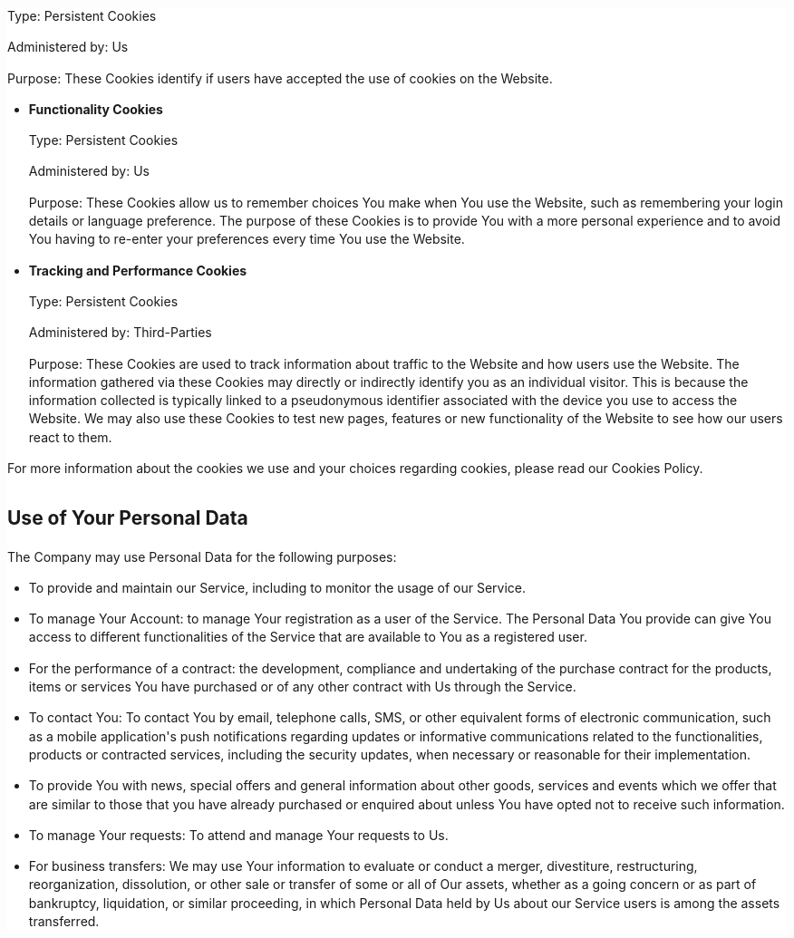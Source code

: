   Type: Persistent Cookies

  Administered by: Us

  Purpose: These Cookies identify if users have accepted the use of cookies on the Website.

- **Functionality Cookies**

  Type: Persistent Cookies

  Administered by: Us

  Purpose: These Cookies allow us to remember choices You make when You use the Website, such as remembering your login details or language preference. The purpose of these Cookies is to provide You with a more personal experience and to avoid You having to re-enter your preferences every time You use the Website.

- **Tracking and Performance Cookies**

  Type: Persistent Cookies

  Administered by: Third-Parties

  Purpose: These Cookies are used to track information about traffic to the Website and how users use the Website. The information gathered via these Cookies may directly or indirectly identify you as an individual visitor. This is because the information collected is typically linked to a pseudonymous identifier associated with the device you use to access the Website. We may also use these Cookies to test new pages, features or new functionality of the Website to see how our users react to them.

For more information about the cookies we use and your choices regarding cookies, please read our Cookies Policy.

## Use of Your Personal Data

The Company may use Personal Data for the following purposes:

- To provide and maintain our Service, including to monitor the usage of our Service.

- To manage Your Account: to manage Your registration as a user of the Service. The Personal Data You provide can give You access to different functionalities of the Service that are available to You as a registered user.

- For the performance of a contract: the development, compliance and undertaking of the purchase contract for the products, items or services You have purchased or of any other contract with Us through the Service.

- To contact You: To contact You by email, telephone calls, SMS, or other equivalent forms of electronic communication, such as a mobile application's push notifications regarding updates or informative communications related to the functionalities, products or contracted services, including the security updates, when necessary or reasonable for their implementation.

- To provide You with news, special offers and general information about other goods, services and events which we offer that are similar to those that you have already purchased or enquired about unless You have opted not to receive such information.

- To manage Your requests: To attend and manage Your requests to Us.

- For business transfers: We may use Your information to evaluate or conduct a merger, divestiture, restructuring, reorganization, dissolution, or other sale or transfer of some or all of Our assets, whether as a going concern or as part of bankruptcy, liquidation, or similar proceeding, in which Personal Data held by Us about our Service users is among the assets transferred.
